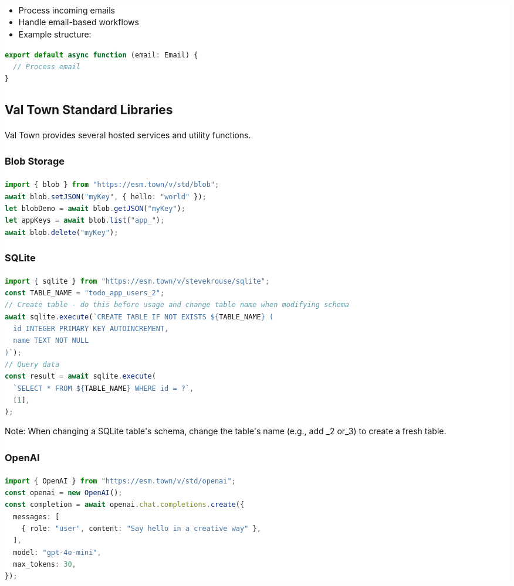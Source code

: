 - Process incoming emails
- Handle email-based workflows
- Example structure:

```ts
export default async function (email: Email) {
  // Process email
}
```

## Val Town Standard Libraries

Val Town provides several hosted services and utility functions.

### Blob Storage

```ts
import { blob } from "https://esm.town/v/std/blob";
await blob.setJSON("myKey", { hello: "world" });
let blobDemo = await blob.getJSON("myKey");
let appKeys = await blob.list("app_");
await blob.delete("myKey");
```

### SQLite

```ts
import { sqlite } from "https://esm.town/v/stevekrouse/sqlite";
const TABLE_NAME = "todo_app_users_2";
// Create table - do this before usage and change table name when modifying schema
await sqlite.execute(`CREATE TABLE IF NOT EXISTS ${TABLE_NAME} (
  id INTEGER PRIMARY KEY AUTOINCREMENT,
  name TEXT NOT NULL
)`);
// Query data
const result = await sqlite.execute(
  `SELECT * FROM ${TABLE_NAME} WHERE id = ?`,
  [1],
);
```

Note: When changing a SQLite table's schema, change the table's name (e.g., add
_2 or_3) to create a fresh table.

### OpenAI

```ts
import { OpenAI } from "https://esm.town/v/std/openai";
const openai = new OpenAI();
const completion = await openai.chat.completions.create({
  messages: [
    { role: "user", content: "Say hello in a creative way" },
  ],
  model: "gpt-4o-mini",
  max_tokens: 30,
});
```
